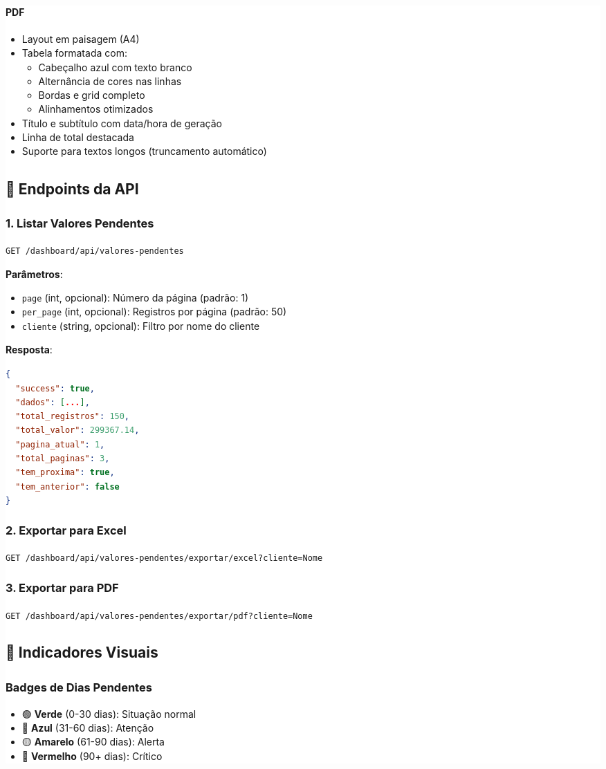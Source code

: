 #### **PDF**
- Layout em paisagem (A4)
- Tabela formatada com:
  - Cabeçalho azul com texto branco
  - Alternância de cores nas linhas
  - Bordas e grid completo
  - Alinhamentos otimizados
- Título e subtítulo com data/hora de geração
- Linha de total destacada
- Suporte para textos longos (truncamento automático)

## 🔌 Endpoints da API

### 1. **Listar Valores Pendentes**
```
GET /dashboard/api/valores-pendentes
```

**Parâmetros**:
- `page` (int, opcional): Número da página (padrão: 1)
- `per_page` (int, opcional): Registros por página (padrão: 50)
- `cliente` (string, opcional): Filtro por nome do cliente

**Resposta**:
```json
{
  "success": true,
  "dados": [...],
  "total_registros": 150,
  "total_valor": 299367.14,
  "pagina_atual": 1,
  "total_paginas": 3,
  "tem_proxima": true,
  "tem_anterior": false
}
```

### 2. **Exportar para Excel**
```
GET /dashboard/api/valores-pendentes/exportar/excel?cliente=Nome
```

### 3. **Exportar para PDF**
```
GET /dashboard/api/valores-pendentes/exportar/pdf?cliente=Nome
```

## 🎨 Indicadores Visuais

### Badges de Dias Pendentes
- 🟢 **Verde** (0-30 dias): Situação normal
- 🔵 **Azul** (31-60 dias): Atenção
- 🟡 **Amarelo** (61-90 dias): Alerta
- 🔴 **Vermelho** (90+ dias): Crítico
